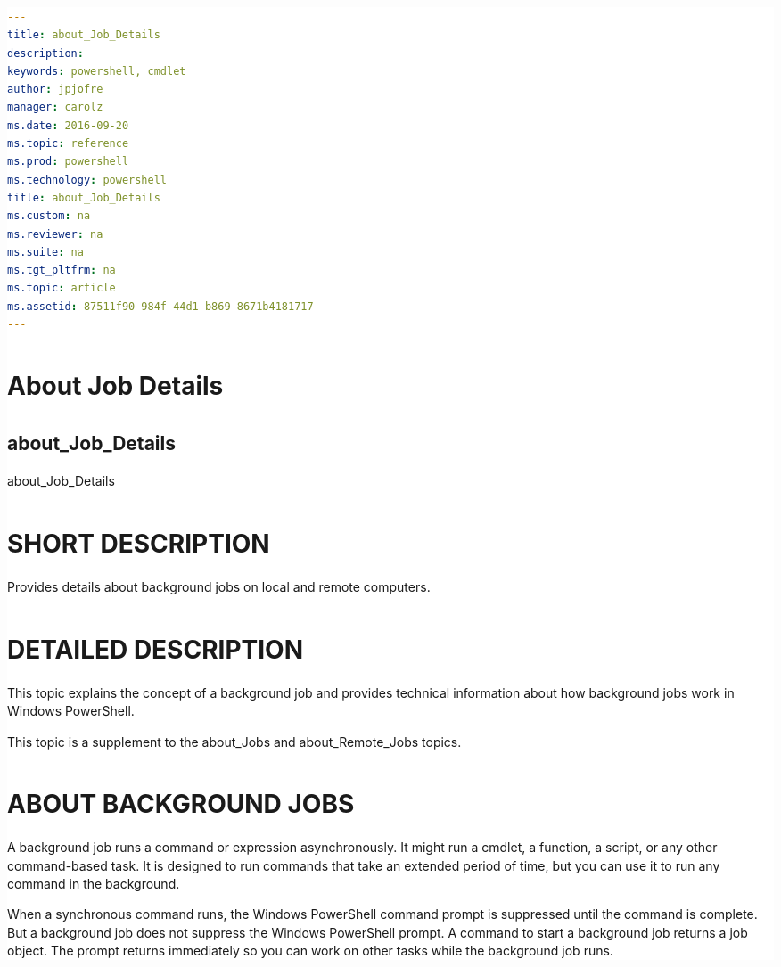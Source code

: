 ```yaml
---
title: about_Job_Details
description: 
keywords: powershell, cmdlet
author: jpjofre
manager: carolz
ms.date: 2016-09-20
ms.topic: reference
ms.prod: powershell
ms.technology: powershell
title: about_Job_Details
ms.custom: na
ms.reviewer: na
ms.suite: na
ms.tgt_pltfrm: na
ms.topic: article
ms.assetid: 87511f90-984f-44d1-b869-8671b4181717
---
```

# About Job Details
## about_Job_Details


about_Job_Details

# SHORT DESCRIPTION

Provides details about background jobs on local and remote computers.

# DETAILED DESCRIPTION

This topic explains the concept of a background job and provides technical
information about how background jobs work in Windows PowerShell.

This topic is a supplement to the about_Jobs and about_Remote_Jobs topics.

# ABOUT BACKGROUND JOBS

A background job runs a command or expression asynchronously. It might run
a cmdlet, a function, a script, or any other command-based task. It is
designed to run commands that take an extended period of time, but you
can use it to run any command in the background.

When a synchronous command runs, the Windows PowerShell command prompt is
suppressed until the command is complete. But a background job does not
suppress the Windows PowerShell prompt. A command to start a background job
returns a job object. The prompt returns immediately so you can work on
other tasks while the background job runs.
